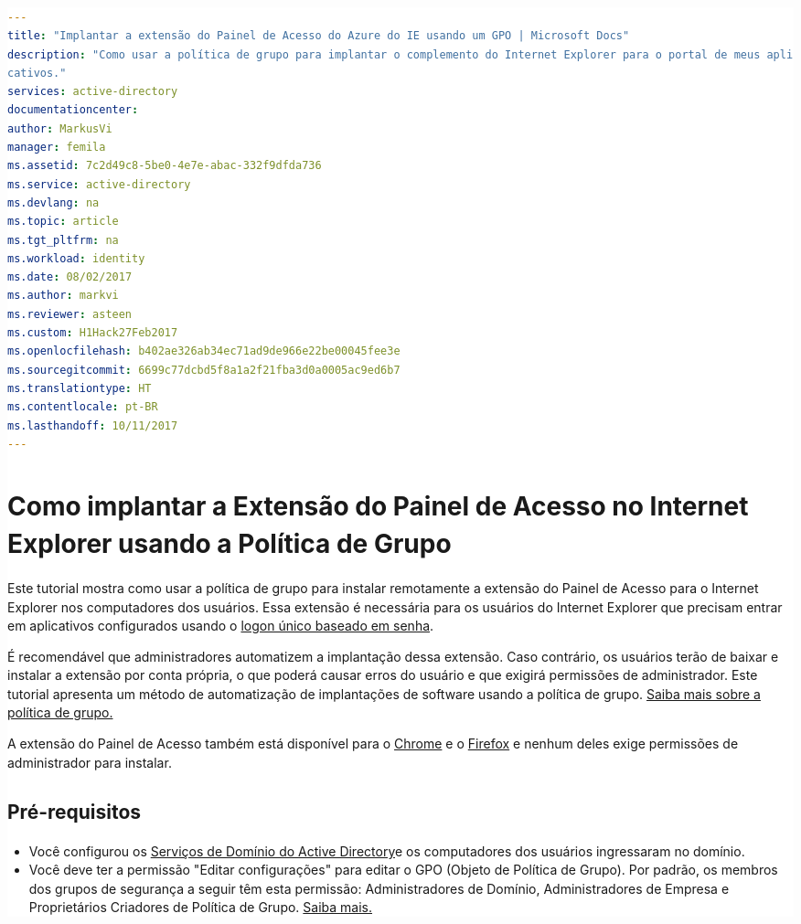 ```yaml
---
title: "Implantar a extensão do Painel de Acesso do Azure do IE usando um GPO | Microsoft Docs"
description: "Como usar a política de grupo para implantar o complemento do Internet Explorer para o portal de meus aplicativos."
services: active-directory
documentationcenter: 
author: MarkusVi
manager: femila
ms.assetid: 7c2d49c8-5be0-4e7e-abac-332f9dfda736
ms.service: active-directory
ms.devlang: na
ms.topic: article
ms.tgt_pltfrm: na
ms.workload: identity
ms.date: 08/02/2017
ms.author: markvi
ms.reviewer: asteen
ms.custom: H1Hack27Feb2017
ms.openlocfilehash: b402ae326ab34ec71ad9de966e22be00045fee3e
ms.sourcegitcommit: 6699c77dcbd5f8a1a2f21fba3d0a0005ac9ed6b7
ms.translationtype: HT
ms.contentlocale: pt-BR
ms.lasthandoff: 10/11/2017
---
```

# <a name="how-to-deploy-the-access-panel-extension-for-internet-explorer-using-group-policy"></a>Como implantar a Extensão do Painel de Acesso no Internet Explorer usando a Política de Grupo
Este tutorial mostra como usar a política de grupo para instalar remotamente a extensão do Painel de Acesso para o Internet Explorer nos computadores dos usuários. Essa extensão é necessária para os usuários do Internet Explorer que precisam entrar em aplicativos configurados usando o [logon único baseado em senha](active-directory-appssoaccess-whatis.md#password-based-single-sign-on).

É recomendável que administradores automatizem a implantação dessa extensão. Caso contrário, os usuários terão de baixar e instalar a extensão por conta própria, o que poderá causar erros do usuário e que exigirá permissões de administrador. Este tutorial apresenta um método de automatização de implantações de software usando a política de grupo. [Saiba mais sobre a política de grupo.](https://technet.microsoft.com/windowsserver/bb310732.aspx)

A extensão do Painel de Acesso também está disponível para o [Chrome](https://go.microsoft.com/fwLink/?LinkID=311859) e o [Firefox](https://go.microsoft.com/fwLink/?LinkID=626998) e nenhum deles exige permissões de administrador para instalar.

## <a name="prerequisites"></a>Pré-requisitos
* Você configurou os [Serviços de Domínio do Active Directory](https://msdn.microsoft.com/library/aa362244%28v=vs.85%29.aspx)e os computadores dos usuários ingressaram no domínio.
* Você deve ter a permissão "Editar configurações" para editar o GPO (Objeto de Política de Grupo). Por padrão, os membros dos grupos de segurança a seguir têm esta permissão: Administradores de Domínio, Administradores de Empresa e Proprietários Criadores de Política de Grupo. [Saiba mais.](https://technet.microsoft.com/library/cc781991%28v=ws.10%29.aspx)
